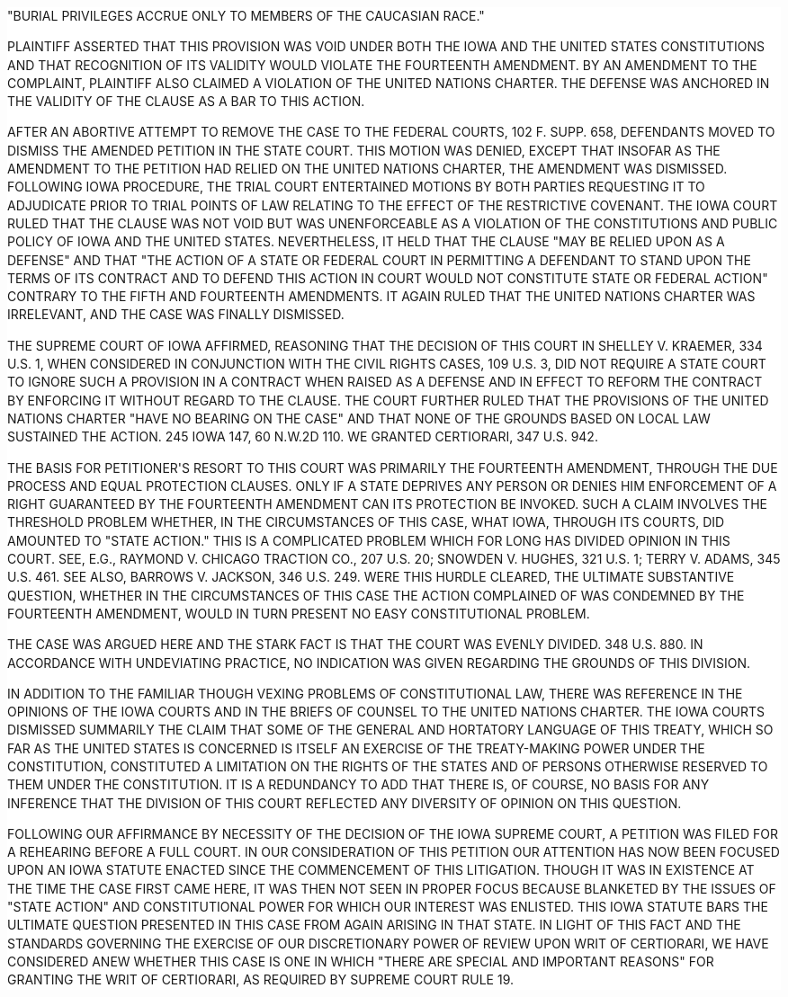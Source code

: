 "BURIAL PRIVILEGES ACCRUE ONLY TO MEMBERS OF THE CAUCASIAN RACE."

PLAINTIFF ASSERTED THAT THIS PROVISION WAS VOID UNDER BOTH THE IOWA AND THE UNITED STATES CONSTITUTIONS AND THAT RECOGNITION OF ITS VALIDITY WOULD VIOLATE THE FOURTEENTH AMENDMENT.  BY AN AMENDMENT TO THE COMPLAINT, PLAINTIFF ALSO CLAIMED A VIOLATION OF THE UNITED NATIONS CHARTER.  THE DEFENSE WAS ANCHORED IN THE VALIDITY OF THE CLAUSE AS A BAR TO THIS ACTION.

AFTER AN ABORTIVE ATTEMPT TO REMOVE THE CASE TO THE FEDERAL COURTS, 102 F. SUPP. 658, DEFENDANTS MOVED TO DISMISS THE AMENDED PETITION IN THE STATE COURT.  THIS MOTION WAS DENIED, EXCEPT THAT INSOFAR AS THE AMENDMENT TO THE PETITION HAD RELIED ON THE UNITED NATIONS CHARTER, THE AMENDMENT WAS DISMISSED.  FOLLOWING IOWA PROCEDURE, THE TRIAL COURT ENTERTAINED MOTIONS BY BOTH PARTIES REQUESTING IT TO ADJUDICATE PRIOR TO TRIAL POINTS OF LAW RELATING TO THE EFFECT OF THE RESTRICTIVE COVENANT.  THE IOWA COURT RULED THAT THE CLAUSE WAS NOT VOID BUT WAS UNENFORCEABLE AS A VIOLATION OF THE CONSTITUTIONS AND PUBLIC POLICY OF IOWA AND THE UNITED STATES.  NEVERTHELESS, IT HELD THAT THE CLAUSE "MAY BE RELIED UPON AS A DEFENSE" AND THAT "THE ACTION OF A STATE OR FEDERAL COURT IN PERMITTING A DEFENDANT TO STAND UPON THE TERMS OF ITS CONTRACT AND TO DEFEND THIS ACTION IN COURT WOULD NOT CONSTITUTE STATE OR FEDERAL ACTION" CONTRARY TO THE FIFTH AND FOURTEENTH AMENDMENTS.  IT AGAIN RULED THAT THE UNITED NATIONS CHARTER WAS IRRELEVANT, AND THE CASE WAS FINALLY DISMISSED.

THE SUPREME COURT OF IOWA AFFIRMED, REASONING THAT THE DECISION OF THIS COURT IN SHELLEY V. KRAEMER, 334 U.S. 1, WHEN CONSIDERED IN CONJUNCTION WITH THE CIVIL RIGHTS CASES, 109 U.S. 3, DID NOT REQUIRE A STATE COURT TO IGNORE SUCH A PROVISION IN A CONTRACT WHEN RAISED AS A DEFENSE AND IN EFFECT TO REFORM THE CONTRACT BY ENFORCING IT WITHOUT REGARD TO THE CLAUSE.  THE COURT FURTHER RULED THAT THE PROVISIONS OF THE UNITED NATIONS CHARTER "HAVE NO BEARING ON THE CASE" AND THAT NONE OF THE GROUNDS BASED ON LOCAL LAW SUSTAINED THE ACTION.  245 IOWA 147, 60 N.W.2D 110.  WE GRANTED CERTIORARI, 347 U.S. 942.

THE BASIS FOR PETITIONER'S RESORT TO THIS COURT WAS PRIMARILY THE FOURTEENTH AMENDMENT, THROUGH THE DUE PROCESS AND EQUAL PROTECTION CLAUSES.  ONLY IF A STATE DEPRIVES ANY PERSON OR DENIES HIM ENFORCEMENT OF A RIGHT GUARANTEED BY THE FOURTEENTH AMENDMENT CAN ITS PROTECTION BE INVOKED.  SUCH A CLAIM INVOLVES THE THRESHOLD PROBLEM WHETHER, IN THE CIRCUMSTANCES OF THIS CASE, WHAT IOWA, THROUGH ITS COURTS, DID AMOUNTED TO "STATE ACTION."  THIS IS A COMPLICATED PROBLEM WHICH FOR LONG HAS DIVIDED OPINION IN THIS COURT.  SEE, E.G., RAYMOND V. CHICAGO TRACTION CO., 207 U.S. 20; SNOWDEN V. HUGHES, 321 U.S. 1; TERRY V. ADAMS, 345 U.S. 461.  SEE ALSO, BARROWS V. JACKSON, 346 U.S. 249.  WERE THIS HURDLE CLEARED, THE ULTIMATE SUBSTANTIVE QUESTION, WHETHER IN THE CIRCUMSTANCES OF THIS CASE THE ACTION COMPLAINED OF WAS CONDEMNED BY THE FOURTEENTH AMENDMENT, WOULD IN TURN PRESENT NO EASY CONSTITUTIONAL PROBLEM.

THE CASE WAS ARGUED HERE AND THE STARK FACT IS THAT THE COURT WAS EVENLY DIVIDED.  348 U.S. 880.  IN ACCORDANCE WITH UNDEVIATING PRACTICE, NO INDICATION WAS GIVEN REGARDING THE GROUNDS OF THIS DIVISION.

IN ADDITION TO THE FAMILIAR THOUGH VEXING PROBLEMS OF CONSTITUTIONAL LAW, THERE WAS REFERENCE IN THE OPINIONS OF THE IOWA COURTS AND IN THE BRIEFS OF COUNSEL TO THE UNITED NATIONS CHARTER.  THE IOWA COURTS DISMISSED SUMMARILY THE CLAIM THAT SOME OF THE GENERAL AND HORTATORY LANGUAGE OF THIS TREATY, WHICH SO FAR AS THE UNITED STATES IS CONCERNED IS ITSELF AN EXERCISE OF THE TREATY-MAKING POWER UNDER THE CONSTITUTION, CONSTITUTED A LIMITATION ON THE RIGHTS OF THE STATES AND OF PERSONS OTHERWISE RESERVED TO THEM UNDER THE CONSTITUTION.  IT IS A REDUNDANCY TO ADD THAT THERE IS, OF COURSE, NO BASIS FOR ANY INFERENCE THAT THE DIVISION OF THIS COURT REFLECTED ANY DIVERSITY OF OPINION ON THIS QUESTION.

FOLLOWING OUR AFFIRMANCE BY NECESSITY OF THE DECISION OF THE IOWA SUPREME COURT, A PETITION WAS FILED FOR A REHEARING BEFORE A FULL COURT.  IN OUR CONSIDERATION OF THIS PETITION OUR ATTENTION HAS NOW BEEN FOCUSED UPON AN IOWA STATUTE ENACTED SINCE THE COMMENCEMENT OF THIS LITIGATION.  THOUGH IT WAS IN EXISTENCE AT THE TIME THE CASE FIRST CAME HERE, IT WAS THEN NOT SEEN IN PROPER FOCUS BECAUSE BLANKETED BY THE ISSUES OF "STATE ACTION" AND CONSTITUTIONAL POWER FOR WHICH OUR INTEREST WAS ENLISTED.  THIS IOWA STATUTE BARS THE ULTIMATE QUESTION PRESENTED IN THIS CASE FROM AGAIN ARISING IN THAT STATE.  IN LIGHT OF THIS FACT AND THE STANDARDS GOVERNING THE EXERCISE OF OUR DISCRETIONARY POWER OF REVIEW UPON WRIT OF CERTIORARI, WE HAVE CONSIDERED ANEW WHETHER THIS CASE IS ONE IN WHICH "THERE ARE SPECIAL AND IMPORTANT REASONS" FOR GRANTING THE WRIT OF CERTIORARI, AS REQUIRED BY SUPREME COURT RULE 19.
